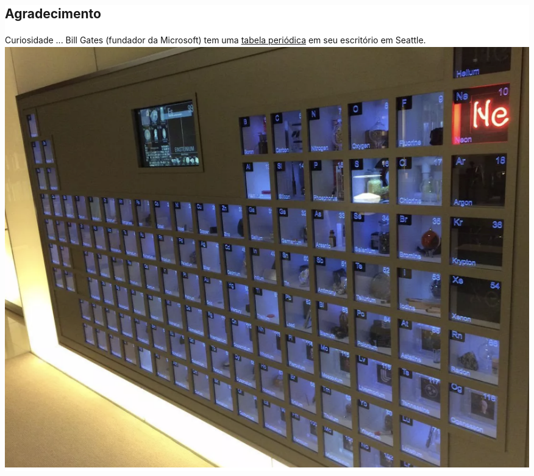 

## Agradecimento

Curiosidade ...
Bill Gates (fundador da Microsoft) tem uma [tabela periódica](https://revistagalileu.globo.com/Ciencia/noticia/2018/12/escritorio-de-bill-gates-tem-parede-com-todos-os-elementos-quimicos.html "tabela periódica") em seu escritório em Seattle.  
![tabela periódica](Conceitos/BillGatesTabela.png "tabela periódica")  
